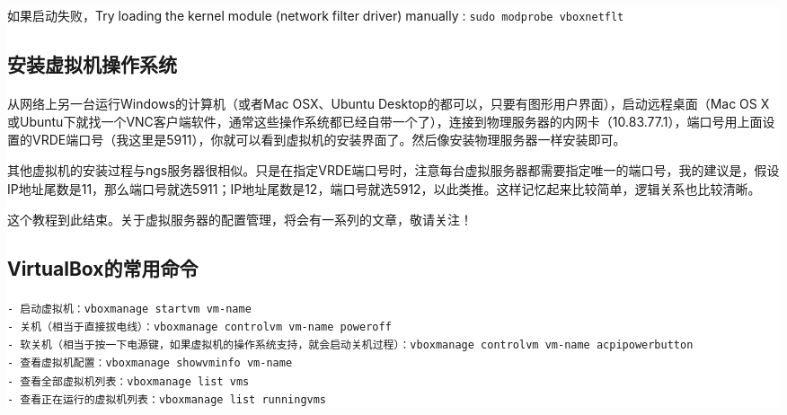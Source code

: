 如果启动失败，Try loading the kernel module (network filter driver) manually : `sudo modprobe vboxnetflt`






## 安装虚拟机操作系统

从网络上另一台运行Windows的计算机（或者Mac OSX、Ubuntu Desktop的都可以，只要有图形用户界面），启动远程桌面（Mac OS X或Ubuntu下就找一个VNC客户端软件，通常这些操作系统都已经自带一个了），连接到物理服务器的内网卡（10.83.77.1），端口号用上面设置的VRDE端口号（我这里是5911），你就可以看到虚拟机的安装界面了。然后像安装物理服务器一样安装即可。

其他虚拟机的安装过程与ngs服务器很相似。只是在指定VRDE端口号时，注意每台虚拟服务器都需要指定唯一的端口号，我的建议是，假设IP地址尾数是11，那么端口号就选5911；IP地址尾数是12，端口号就选5912，以此类推。这样记忆起来比较简单，逻辑关系也比较清晰。

这个教程到此结束。关于虚拟服务器的配置管理，将会有一系列的文章，敬请关注！



## VirtualBox的常用命令

	- 启动虚拟机：vboxmanage startvm vm-name
	- 关机（相当于直接拔电线）：vboxmanage controlvm vm-name poweroff
	- 软关机（相当于按一下电源键，如果虚拟机的操作系统支持，就会启动关机过程）：vboxmanage controlvm vm-name acpipowerbutton
	- 查看虚拟机配置：vboxmanage showvminfo vm-name
	- 查看全部虚拟机列表：vboxmanage list vms
	- 查看正在运行的虚拟机列表：vboxmanage list runningvms


